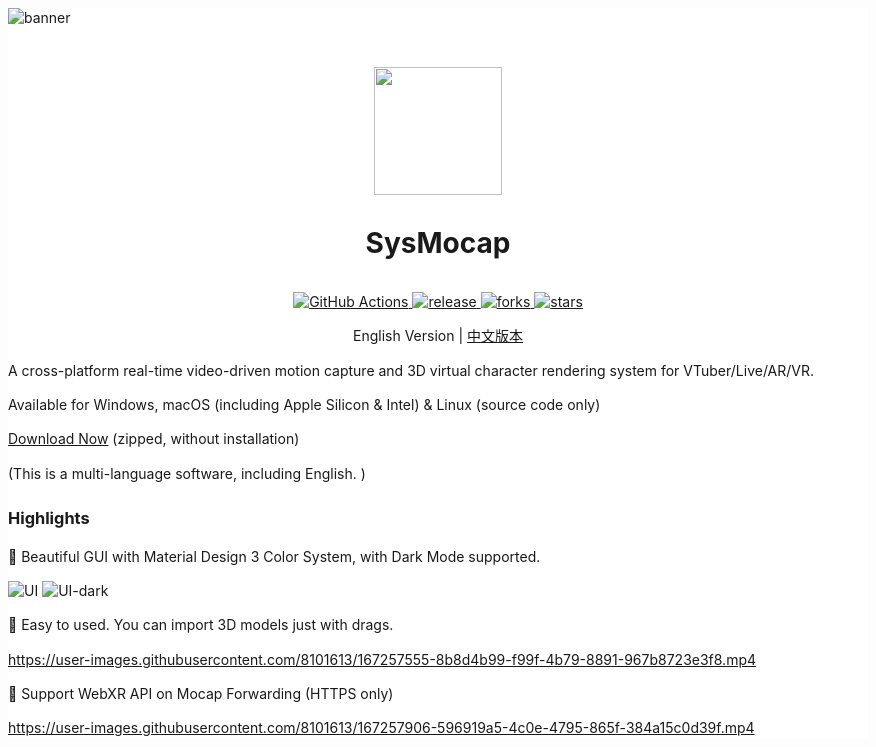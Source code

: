 ![banner](https://github.com/xianfei/SysMocap/assets/8101613/58ca8670-5242-4ee4-94fe-8b1be8679843)

<h1 align="center">
  <img src="https://github.com/xianfei/SysMocap/assets/8101613/adca7a3c-bdb2-4bda-af26-7ef9ba218c4c" align="center" height="128px" width="128px">
  
SysMocap
</h1>

<p align="center">
<a href="https://github.com/xianfei/SysMocap/actions" target="_blank">
<img src="https://github.com/xianfei/SysMocap/actions/workflows/main.yml/badge.svg" alt="GitHub Actions" />
</a>
<a href="https://github.com/xianfei/SysMocap/releases" target="_blank">
<img src="https://badgen.net/github/release/xianfei/SysMocap?color=cyan" alt="release" />
</a>
<a href="#" target="_blank">
<img src="https://badgen.net/github/forks/xianfei/SysMocap" alt="forks" />
</a>
<a href="#" target="_blank">
<img src="https://badgen.net/github/stars/xianfei/SysMocap?color=yellow" alt="stars" />
</a>

</p>

<p align="center">
English Version | <a href="./README.zh-cn.md">中文版本</a> 
</p>

A cross-platform real-time video-driven motion capture and 3D virtual character rendering system for VTuber/Live/AR/VR.

Available for Windows, macOS (including Apple Silicon & Intel) & Linux (source code only)

[Download Now](https://github.com/xianfei/SysMocap/releases) (zipped, without installation)

(This is a multi-language software, including English. )

### Highlights

🌟 Beautiful GUI with Material Design 3 Color System, with Dark Mode supported.

![UI](https://user-images.githubusercontent.com/8101613/213859221-0297a443-7df3-493e-b8e0-c1b439791fcf.jpg)
![UI-dark](https://github.com/xianfei/SysMocap/assets/8101613/5a4ee656-9431-4518-b80e-d5956f8712c0)

🌟 Easy to used. You can import 3D models just with drags.

https://user-images.githubusercontent.com/8101613/167257555-8b8d4b99-f99f-4b79-8891-967b8723e3f8.mp4

🌟 Support WebXR API on Mocap Forwarding (HTTPS only)

https://user-images.githubusercontent.com/8101613/167257906-596919a5-4c0e-4795-865f-384a15c0d39f.mp4
